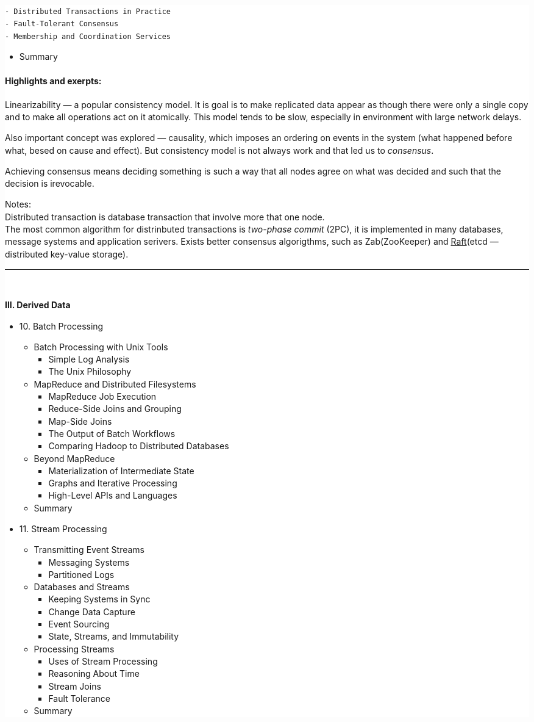     - Distributed Transactions in Practice
    - Fault-Tolerant Consensus
    - Membership and Coordination Services
  - Summary

#### Highlights and exerpts:   

Linearizability — a popular consistency model. It is goal is to make replicated data appear as though there were only a
single copy and to make all operations act on it atomically. This model tends to be slow, especially in environment with
large network delays.  

Also important concept was explored — causality, which imposes an ordering on events in the system (what happened before
what, besed on cause and effect). But consistency model is not always work and that led us to _consensus_.

Achieving consensus means deciding something is such a way that all nodes agree on what was decided and such that the
decision is irevocable.

Notes:   
Distributed transaction is database transaction that involve more that one node.  
The most common algorithm for distrinbuted transactions is _two-phase commit_ (2PC), it is implemented in many
databases, message systems and application serivers. Exists better consensus algorigthms, such as Zab(ZooKeeper) and
[Raft](http://thesecretlivesofdata.com/raft/)(etcd — distributed key-value storage).

---   
<br>   


**III. Derived Data**
- 10\. Batch Processing
  - Batch Processing with Unix Tools
    - Simple Log Analysis
    - The Unix Philosophy
  - MapReduce and Distributed Filesystems
    - MapReduce Job Execution
    - Reduce-Side Joins and Grouping
    - Map-Side Joins
    - The Output of Batch Workflows
    - Comparing Hadoop to Distributed Databases
  - Beyond MapReduce
    - Materialization of Intermediate State
    - Graphs and Iterative Processing
    - High-Level APIs and Languages
  - Summary

- 11\. Stream Processing
  - Transmitting Event Streams
    - Messaging Systems
    - Partitioned Logs
  - Databases and Streams
    - Keeping Systems in Sync
    - Change Data Capture
    - Event Sourcing
    - State, Streams, and Immutability
  - Processing Streams
    - Uses of Stream Processing
    - Reasoning About Time
    - Stream Joins
    - Fault Tolerance
  - Summary
